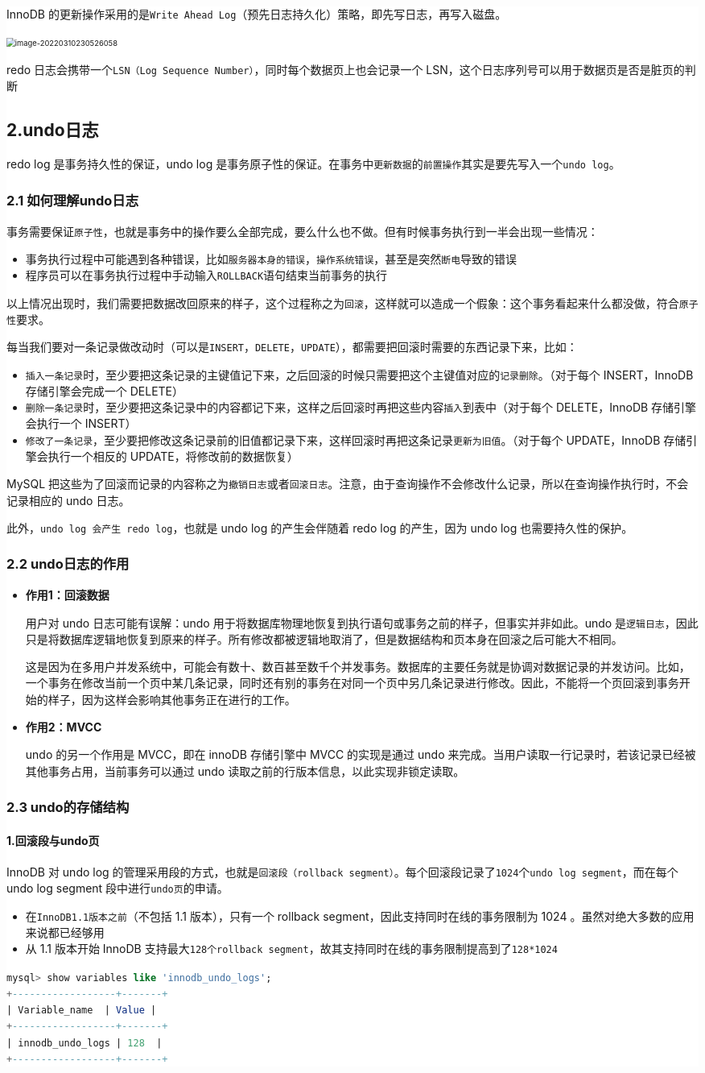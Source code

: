 InnoDB 的更新操作采用的是`Write Ahead Log`（预先日志持久化）策略，即先写日志，再写入磁盘。

<img src="C:\Users\Administrator\AppData\Roaming\Typora\typora-user-images\image-20220310230526058.png" alt="image-20220310230526058" style="zoom: 67%;" />

redo 日志会携带一个`LSN（Log Sequence Number）`，同时每个数据页上也会记录一个 LSN，这个日志序列号可以用于数据页是否是脏页的判断

## 2.undo日志

redo log 是事务持久性的保证，undo log 是事务原子性的保证。在事务中`更新数据`的`前置操作`其实是要先写入一个`undo log`。

### 2.1 如何理解undo日志

事务需要保证`原子性`，也就是事务中的操作要么全部完成，要么什么也不做。但有时候事务执行到一半会出现一些情况：

- 事务执行过程中可能遇到各种错误，比如`服务器本身的错误`，`操作系统错误`，甚至是突然`断电`导致的错误
- 程序员可以在事务执行过程中手动输入`ROLLBACK`语句结束当前事务的执行

以上情况出现时，我们需要把数据改回原来的样子，这个过程称之为`回滚`，这样就可以造成一个假象：这个事务看起来什么都没做，符合`原子性`要求。

每当我们要对一条记录做改动时（可以是`INSERT`，`DELETE`，`UPDATE`），都需要把回滚时需要的东西记录下来，比如：

- `插入一条记录`时，至少要把这条记录的主键值记下来，之后回滚的时候只需要把这个主键值对应的`记录删除`。（对于每个 INSERT，InnoDB 存储引擎会完成一个 DELETE）
- `删除一条记录`时，至少要把这条记录中的内容都记下来，这样之后回滚时再把这些内容`插入`到表中（对于每个 DELETE，InnoDB 存储引擎会执行一个 INSERT）
- `修改了一条记录`，至少要把修改这条记录前的旧值都记录下来，这样回滚时再把这条记录`更新为旧值`。（对于每个 UPDATE，InnoDB 存储引擎会执行一个相反的 UPDATE，将修改前的数据恢复）

MySQL 把这些为了回滚而记录的内容称之为`撤销日志`或者`回滚日志`。注意，由于查询操作不会修改什么记录，所以在查询操作执行时，不会记录相应的 undo 日志。

此外，`undo log 会产生 redo log`，也就是 undo log 的产生会伴随着 redo log 的产生，因为 undo log 也需要持久性的保护。

### 2.2 undo日志的作用

- **作用1：回滚数据**

  用户对 undo 日志可能有误解：undo 用于将数据库物理地恢复到执行语句或事务之前的样子，但事实并非如此。undo 是`逻辑日志`，因此只是将数据库逻辑地恢复到原来的样子。所有修改都被逻辑地取消了，但是数据结构和页本身在回滚之后可能大不相同。

  这是因为在多用户并发系统中，可能会有数十、数百甚至数千个并发事务。数据库的主要任务就是协调对数据记录的并发访问。比如，一个事务在修改当前一个页中某几条记录，同时还有别的事务在对同一个页中另几条记录进行修改。因此，不能将一个页回滚到事务开始的样子，因为这样会影响其他事务正在进行的工作。

- **作用2：MVCC**

  undo 的另一个作用是 MVCC，即在 innoDB 存储引擎中 MVCC 的实现是通过 undo 来完成。当用户读取一行记录时，若该记录已经被其他事务占用，当前事务可以通过 undo 读取之前的行版本信息，以此实现非锁定读取。

### 2.3 undo的存储结构

#### 1.回滚段与undo页

InnoDB 对 undo log 的管理采用段的方式，也就是`回滚段（rollback segment）`。每个回滚段记录了`1024`个`undo log segment`，而在每个 undo log segment 段中进行`undo页`的申请。

- 在`InnoDB1.1版本之前`（不包括 1.1 版本），只有一个 rollback segment，因此支持同时在线的事务限制为 1024 。虽然对绝大多数的应用来说都已经够用
- 从 1.1 版本开始 InnoDB 支持最大`128个rollback segment`，故其支持同时在线的事务限制提高到了`128*1024`

```sql
mysql> show variables like 'innodb_undo_logs';
+------------------+-------+
| Variable_name  | Value |
+------------------+-------+
| innodb_undo_logs | 128  |
+------------------+-------+
```
